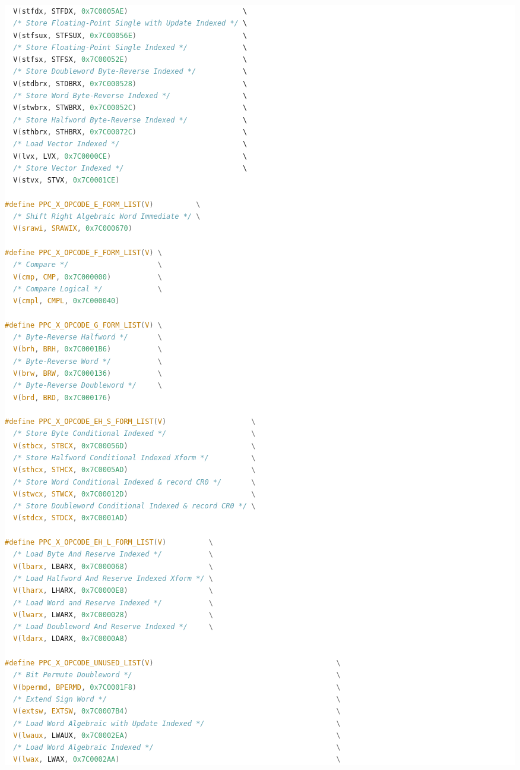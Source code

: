 ```c
  V(stfdx, STFDX, 0x7C0005AE)                           \
  /* Store Floating-Point Single with Update Indexed */ \
  V(stfsux, STFSUX, 0x7C00056E)                         \
  /* Store Floating-Point Single Indexed */             \
  V(stfsx, STFSX, 0x7C00052E)                           \
  /* Store Doubleword Byte-Reverse Indexed */           \
  V(stdbrx, STDBRX, 0x7C000528)                         \
  /* Store Word Byte-Reverse Indexed */                 \
  V(stwbrx, STWBRX, 0x7C00052C)                         \
  /* Store Halfword Byte-Reverse Indexed */             \
  V(sthbrx, STHBRX, 0x7C00072C)                         \
  /* Load Vector Indexed */                             \
  V(lvx, LVX, 0x7C0000CE)                               \
  /* Store Vector Indexed */                            \
  V(stvx, STVX, 0x7C0001CE)

#define PPC_X_OPCODE_E_FORM_LIST(V)          \
  /* Shift Right Algebraic Word Immediate */ \
  V(srawi, SRAWIX, 0x7C000670)

#define PPC_X_OPCODE_F_FORM_LIST(V) \
  /* Compare */                     \
  V(cmp, CMP, 0x7C000000)           \
  /* Compare Logical */             \
  V(cmpl, CMPL, 0x7C000040)

#define PPC_X_OPCODE_G_FORM_LIST(V) \
  /* Byte-Reverse Halfword */       \
  V(brh, BRH, 0x7C0001B6)           \
  /* Byte-Reverse Word */           \
  V(brw, BRW, 0x7C000136)           \
  /* Byte-Reverse Doubleword */     \
  V(brd, BRD, 0x7C000176)

#define PPC_X_OPCODE_EH_S_FORM_LIST(V)                    \
  /* Store Byte Conditional Indexed */                    \
  V(stbcx, STBCX, 0x7C00056D)                             \
  /* Store Halfword Conditional Indexed Xform */          \
  V(sthcx, STHCX, 0x7C0005AD)                             \
  /* Store Word Conditional Indexed & record CR0 */       \
  V(stwcx, STWCX, 0x7C00012D)                             \
  /* Store Doubleword Conditional Indexed & record CR0 */ \
  V(stdcx, STDCX, 0x7C0001AD)

#define PPC_X_OPCODE_EH_L_FORM_LIST(V)          \
  /* Load Byte And Reserve Indexed */           \
  V(lbarx, LBARX, 0x7C000068)                   \
  /* Load Halfword And Reserve Indexed Xform */ \
  V(lharx, LHARX, 0x7C0000E8)                   \
  /* Load Word and Reserve Indexed */           \
  V(lwarx, LWARX, 0x7C000028)                   \
  /* Load Doubleword And Reserve Indexed */     \
  V(ldarx, LDARX, 0x7C0000A8)

#define PPC_X_OPCODE_UNUSED_LIST(V)                                           \
  /* Bit Permute Doubleword */                                                \
  V(bpermd, BPERMD, 0x7C0001F8)                                               \
  /* Extend Sign Word */                                                      \
  V(extsw, EXTSW, 0x7C0007B4)                                                 \
  /* Load Word Algebraic with Update Indexed */                               \
  V(lwaux, LWAUX, 0x7C0002EA)                                                 \
  /* Load Word Algebraic Indexed */                                           \
  V(lwax, LWAX, 0x7C0002AA)                                                   \
```